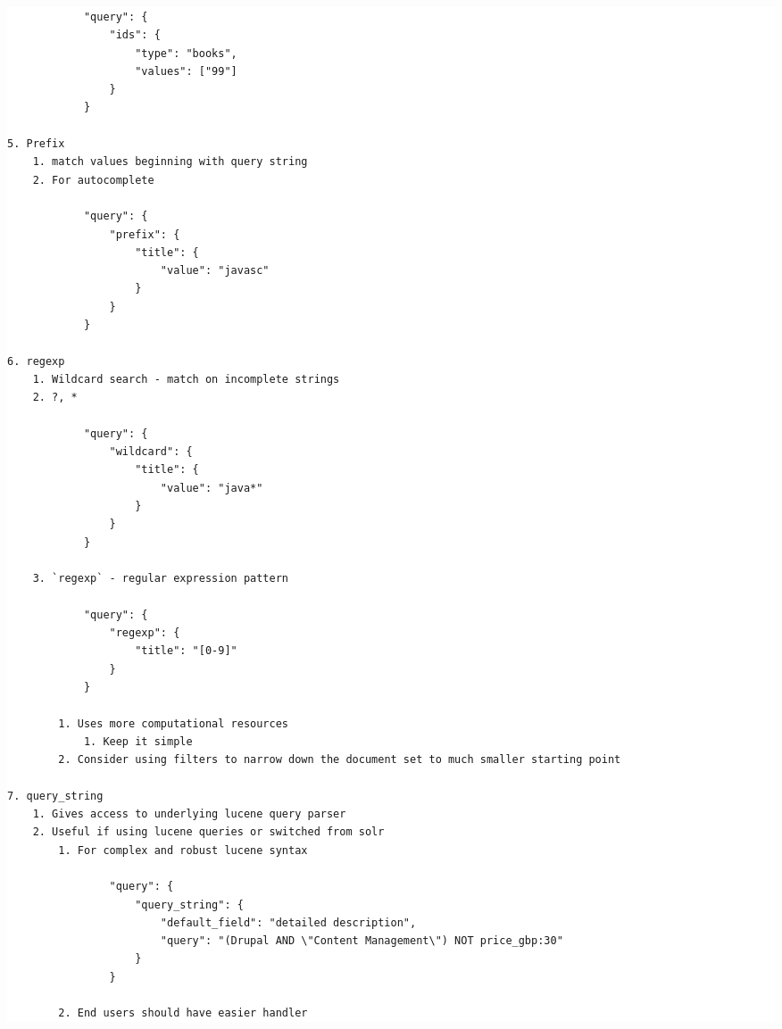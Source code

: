 				"query": {
					"ids": {
						"type": "books",
						"values": ["99"]
					}
				}
				
	5. Prefix
		1. match values beginning with query string
		2. For autocomplete

				"query": {
					"prefix": {
						"title": {
							"value": "javasc"
						}
					}
				}

	6. regexp
		1. Wildcard search - match on incomplete strings
		2. ?, *

				"query": {
					"wildcard": {
						"title": {
							"value": "java*"
						}
					}
				}

		3. `regexp` - regular expression pattern

				"query": {
					"regexp": {
						"title": "[0-9]"
					}
				}

			1. Uses more computational resources
				1. Keep it simple
			2. Consider using filters to narrow down the document set to much smaller starting point
			
	7. query_string
		1. Gives access to underlying lucene query parser
		2. Useful if using lucene queries or switched from solr
			1. For complex and robust lucene syntax

					"query": {
						"query_string": {
							"default_field": "detailed description",
							"query": "(Drupal AND \"Content Management\") NOT price_gbp:30"
						}
					}

			2. End users should have easier handler
			